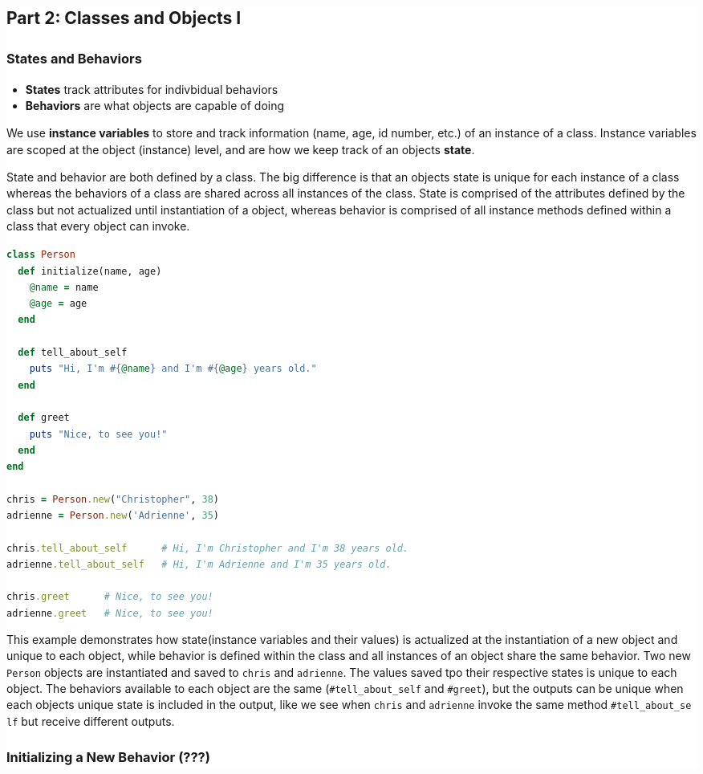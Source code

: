 ## Part 2: Classes and Objects I

### States and Behaviors

- **States** track attributes for indivbidual behaviors
- **Behaviors** are what objects are capable of doing

We use **instance variables** to store and track information (name, age, id number, etc.) of an instance of a class. Instance variables are scoped at the object (instance) level, and are how we keep track of an objects **state**.

State and behavior are both defined by a class. The big difference is that an objects state is unique for each instance of a class whereas the behaviors of a class are shared across all instances of the class. State is comprised of the attributes defined by the class but not actualized until instantiation of a object, whereas behavior is comprised of all instance methods defined within a class that every object can invoke.

```ruby
class Person                      
  def initialize(name, age)
    @name = name
    @age = age
  end
  
  def tell_about_self
    puts "Hi, I'm #{@name} and I'm #{@age} years old."
  end
  
  def greet
    puts "Nice, to see you!"
  end
end

chris = Person.new("Christopher", 38)
adrienne = Person.new('Adrienne', 35)

chris.tell_about_self      # Hi, I'm Christopher and I'm 38 years old.
adrienne.tell_about_self   # Hi, I'm Adrienne and I'm 35 years old.

chris.greet      # Nice, to see you!
adrienne.greet   # Nice, to see you!
```

This example demonstrates how state(instance variables and their values) is actualized at the instantiation of a new object and unique to each object, while behavior is defined within the class and all instances of an object share the same behavior. Two new `Person` objects are instantiated and saved to `chris` and `adrienne`. The values saved tpo their respective states is unique to each object. The behaviors available to each object are the same (`#tell_about_self` and `#greet`), but the outputs can be unique when each objects unique state is included in the output, like we see when `chris` and `adrienne` invoke the same method `#tell_about_self` but receive different outputs.

### Initializing a New Behavior (???)
